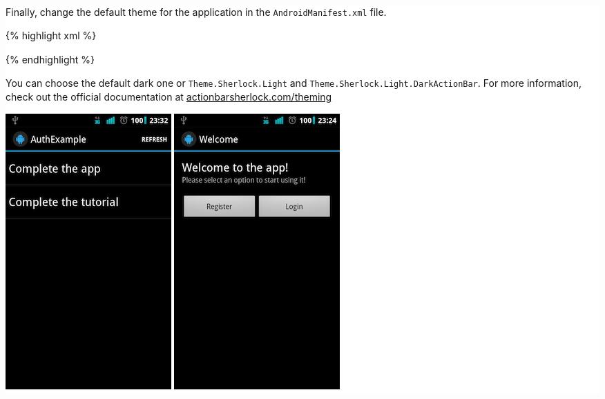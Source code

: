 Finally, change the default theme for the application in the <code>AndroidManifest.xml</code> file.

{% highlight xml %}

<application
        android:icon="@drawable/ic_launcher"
        android:label="@string/app_name"
        android:theme="@style/Theme.Sherlock" >
{% endhighlight %}

You can choose the default dark one or <code>Theme.Sherlock.Light</code> and <code>Theme.Sherlock.Light.DarkActionBar</code>. For more information, check out the official documentation at [actionbarsherlock.com/theming](http://actionbarsherlock.com/theming.html)


![HomeActivity](/assets/uploads/images/HomeActivity_api10_abs.png)
![WelcomeActivity](/assets/uploads/images/WelcomeActivity_api10_abs.png)